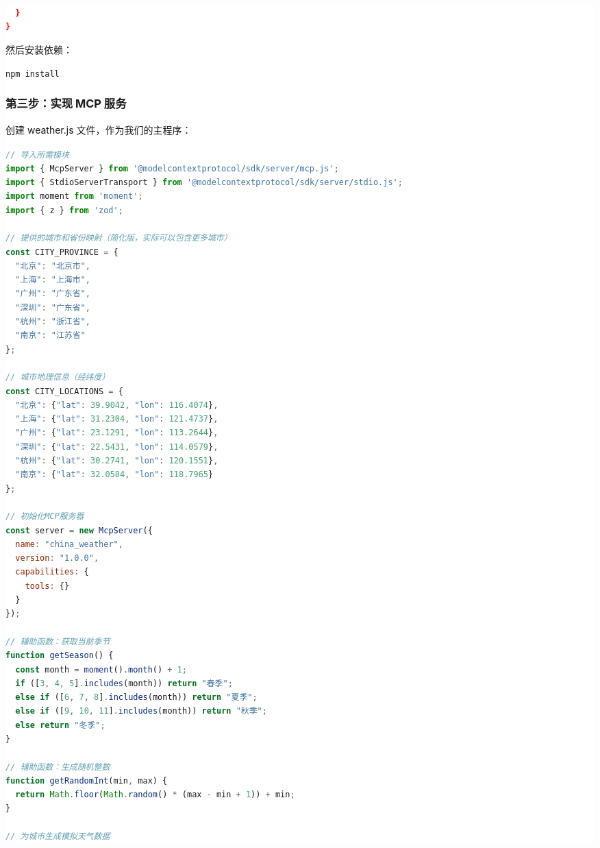 ```json
  }
}
```

然后安装依赖：

```bash
npm install
```

### 第三步：实现 MCP 服务

创建 weather.js 文件，作为我们的主程序：

```javascript
// 导入所需模块
import { McpServer } from '@modelcontextprotocol/sdk/server/mcp.js';
import { StdioServerTransport } from '@modelcontextprotocol/sdk/server/stdio.js';
import moment from 'moment';
import { z } from 'zod';

// 提供的城市和省份映射（简化版，实际可以包含更多城市）
const CITY_PROVINCE = {
  "北京": "北京市",
  "上海": "上海市",
  "广州": "广东省",
  "深圳": "广东省",
  "杭州": "浙江省",
  "南京": "江苏省"
};

// 城市地理信息（经纬度）
const CITY_LOCATIONS = {
  "北京": {"lat": 39.9042, "lon": 116.4074},
  "上海": {"lat": 31.2304, "lon": 121.4737},
  "广州": {"lat": 23.1291, "lon": 113.2644},
  "深圳": {"lat": 22.5431, "lon": 114.0579},
  "杭州": {"lat": 30.2741, "lon": 120.1551},
  "南京": {"lat": 32.0584, "lon": 118.7965}
};

// 初始化MCP服务器
const server = new McpServer({
  name: "china_weather",
  version: "1.0.0",
  capabilities: {
    tools: {}
  }
});

// 辅助函数：获取当前季节
function getSeason() {
  const month = moment().month() + 1;
  if ([3, 4, 5].includes(month)) return "春季";
  else if ([6, 7, 8].includes(month)) return "夏季";
  else if ([9, 10, 11].includes(month)) return "秋季";
  else return "冬季";
}

// 辅助函数：生成随机整数
function getRandomInt(min, max) {
  return Math.floor(Math.random() * (max - min + 1)) + min;
}

// 为城市生成模拟天气数据
```